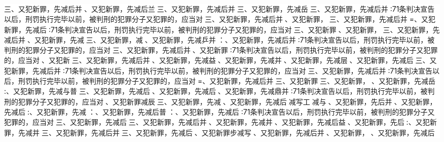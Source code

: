 三、又犯新罪，先减后并
、又犯新罪，先减后兰
三、又犯新罪，先减后并
三、又犯新罪，先减岳
三、又犯新罪，先减后并
:71条判决宣告以后，刑罚执行完毕以前，被判刑的犯罪分子又犯罪的，应当对
三、又犯新罪，先减后并
、又犯新罪，
三、又犯新罪，先减后并
=、又犯新罪，先减后
:71条判决宣告以后，刑罚执行完毕以前，被判刑的犯罪分子又犯罪的，应当对
三、又犯新罪
、又犯新罪，
三、又犯新罪，先减后并
、又犯新罪，先减
三、又犯新罪，减
、又犯新罪，先减乒并
：、又犯新罪，先减后并
:71条判决宣告以后，刑罚执行完毕以前，被判刑的犯罪分子又犯罪的，应当对
三、又犯新罪，先减后并
、又犯新罪
:71条判决宣告以后，刑罚执行完毕以前，被判刑的犯罪分子又犯罪的，应当对
、又犯新
三、又犯新罪，先减后并
、又犯新罪，先减益
、又犯新罪，先减并
、又犯新罪，先减层
、又犯新罪，先减后
三、又犯新罪，先减后并
:71条判决宣告以后，刑罚执行完毕以前，被判刑的犯罪分子又犯罪的，应当对
三、又犯新罪，先减后并
:71条判决宣告以后，刑罚执行完毕以前，被判刑的犯罪分子又犯罪的，应当对
=、又犯新罪，先减后并
三、又犯新罪
三、又犯新罪，
、又犯新罪，先减岳
:、又犯新罪，先减与普
三、又犯新罪，先减后
、又犯新罪，先减后
、又犯新罪，先减鼎并
:71条判决宣告以后，刑罚执行完毕以前，被判刑的犯罪分子又犯罪的，应当对
、又犯新罪减辰
三、又犯新罪，先减
、又犯新罪，先减后
减写工
减与
、又犯新罪，先后并
、又犯新罪，先减后
:、又犯新罪，先减
：、又犯新罪，先减后普
：、又犯新罪，先减后
:71条判决宣告以后，刑罚执行完毕以前，被判刑的犯罪分子又犯罪的，应当对
三、又犯新罪，先减后
三、又犯新罪，先减后并
、又犯新罪，先减并
、又犯新罪，先减后益
、又犯新罪，先后
:、又犯新罪，先减并
三、又犯新罪，先减后并
三、又犯新罪，先减后
、又犯新罪步减写
、又犯新罪，先减后并
、又犯新罪，
、又犯新罪，先减后